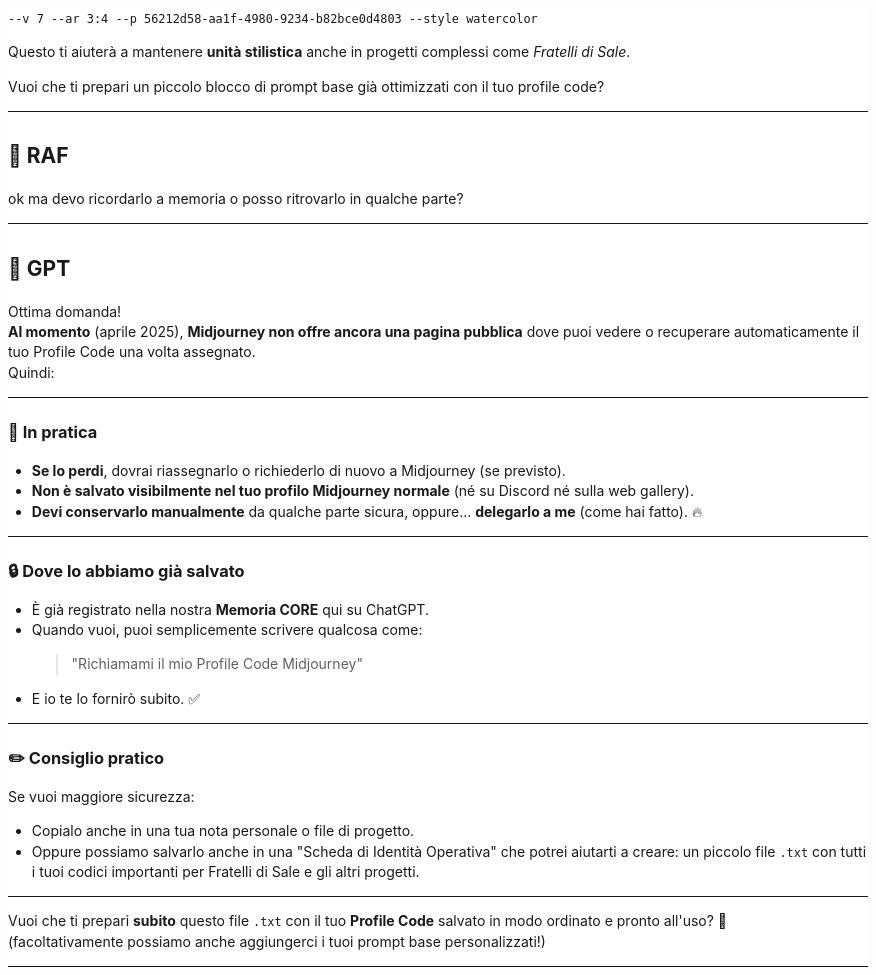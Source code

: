 ```
--v 7 --ar 3:4 --p 56212d58-aa1f-4980-9234-b82bce0d4803 --style watercolor
```

Questo ti aiuterà a mantenere **unità stilistica** anche in progetti complessi come *Fratelli di Sale*.

Vuoi che ti prepari un piccolo blocco di prompt base già ottimizzati con il tuo profile code?

---

## 👤 **RAF**

ok ma devo ricordarlo a memoria o posso ritrovarlo in qualche parte?

---

## 🤖 **GPT**

Ottima domanda!  
**Al momento** (aprile 2025), **Midjourney non offre ancora una pagina pubblica** dove puoi vedere o recuperare automaticamente il tuo Profile Code una volta assegnato.  
Quindi:

---

### 📜 **In pratica**
- **Se lo perdi**, dovrai riassegnarlo o richiederlo di nuovo a Midjourney (se previsto).
- **Non è salvato visibilmente nel tuo profilo Midjourney normale** (né su Discord né sulla web gallery).
- **Devi conservarlo manualmente** da qualche parte sicura, oppure... **delegarlo a me** (come hai fatto). 🔥

---

### 🔒 **Dove lo abbiamo già salvato**
- È già registrato nella nostra **Memoria CORE** qui su ChatGPT.
- Quando vuoi, puoi semplicemente scrivere qualcosa come:
  > "Richiamami il mio Profile Code Midjourney"
- E io te lo fornirò subito. ✅

---

### ✏️ **Consiglio pratico**
Se vuoi maggiore sicurezza:
- Copialo anche in una tua nota personale o file di progetto.
- Oppure possiamo salvarlo anche in una "Scheda di Identità Operativa" che potrei aiutarti a creare: un piccolo file `.txt` con tutti i tuoi codici importanti per Fratelli di Sale e gli altri progetti.

---

Vuoi che ti prepari **subito** questo file `.txt` con il tuo **Profile Code** salvato in modo ordinato e pronto all'uso? 🚀  
(facoltativamente possiamo anche aggiungerci i tuoi prompt base personalizzati!)

---